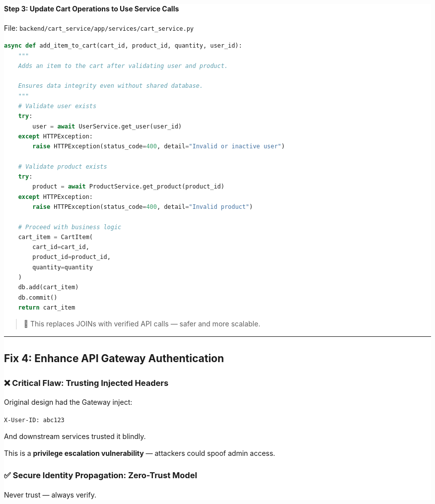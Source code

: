 #### Step 3: Update Cart Operations to Use Service Calls
File: `backend/cart_service/app/services/cart_service.py`

```python
async def add_item_to_cart(cart_id, product_id, quantity, user_id):
    """
    Adds an item to the cart after validating user and product.
    
    Ensures data integrity even without shared database.
    """
    # Validate user exists
    try:
        user = await UserService.get_user(user_id)
    except HTTPException:
        raise HTTPException(status_code=400, detail="Invalid or inactive user")

    # Validate product exists
    try:
        product = await ProductService.get_product(product_id)
    except HTTPException:
        raise HTTPException(status_code=400, detail="Invalid product")

    # Proceed with business logic
    cart_item = CartItem(
        cart_id=cart_id,
        product_id=product_id,
        quantity=quantity
    )
    db.add(cart_item)
    db.commit()
    return cart_item
```

> 🔁 This replaces JOINs with verified API calls — safer and more scalable.

---

## Fix 4: Enhance API Gateway Authentication

### ❌ Critical Flaw: Trusting Injected Headers

Original design had the Gateway inject:
```http
X-User-ID: abc123
```
And downstream services trusted it blindly.

This is a **privilege escalation vulnerability** — attackers could spoof admin access.

### ✅ Secure Identity Propagation: Zero-Trust Model

Never trust — always verify.
